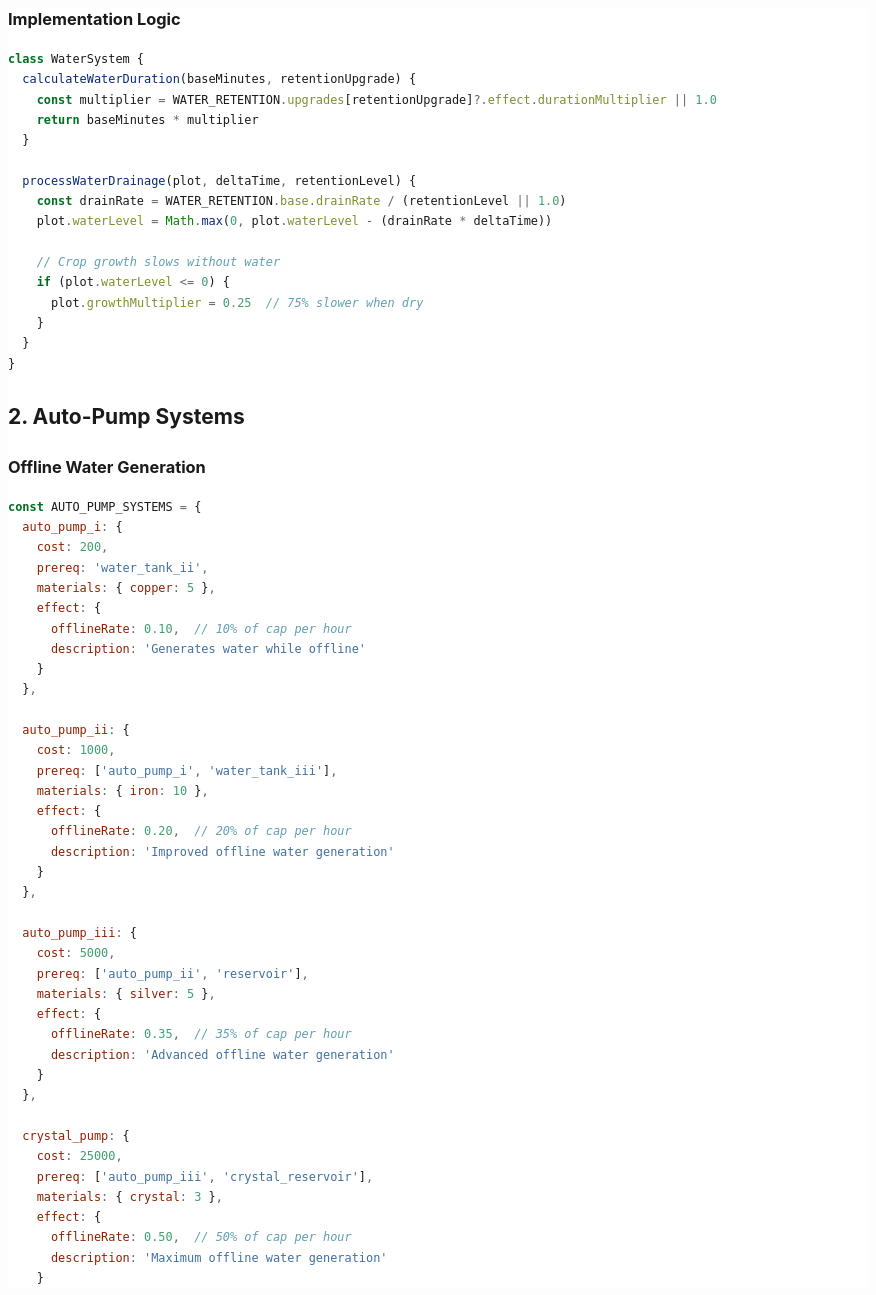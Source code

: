 ### Implementation Logic
```javascript
class WaterSystem {
  calculateWaterDuration(baseMinutes, retentionUpgrade) {
    const multiplier = WATER_RETENTION.upgrades[retentionUpgrade]?.effect.durationMultiplier || 1.0
    return baseMinutes * multiplier
  }
  
  processWaterDrainage(plot, deltaTime, retentionLevel) {
    const drainRate = WATER_RETENTION.base.drainRate / (retentionLevel || 1.0)
    plot.waterLevel = Math.max(0, plot.waterLevel - (drainRate * deltaTime))
    
    // Crop growth slows without water
    if (plot.waterLevel <= 0) {
      plot.growthMultiplier = 0.25  // 75% slower when dry
    }
  }
}
```

## 2. Auto-Pump Systems

### Offline Water Generation
```javascript
const AUTO_PUMP_SYSTEMS = {
  auto_pump_i: {
    cost: 200,
    prereq: 'water_tank_ii',
    materials: { copper: 5 },
    effect: {
      offlineRate: 0.10,  // 10% of cap per hour
      description: 'Generates water while offline'
    }
  },
  
  auto_pump_ii: {
    cost: 1000,
    prereq: ['auto_pump_i', 'water_tank_iii'],
    materials: { iron: 10 },
    effect: {
      offlineRate: 0.20,  // 20% of cap per hour
      description: 'Improved offline water generation'
    }
  },
  
  auto_pump_iii: {
    cost: 5000,
    prereq: ['auto_pump_ii', 'reservoir'],
    materials: { silver: 5 },
    effect: {
      offlineRate: 0.35,  // 35% of cap per hour
      description: 'Advanced offline water generation'
    }
  },
  
  crystal_pump: {
    cost: 25000,
    prereq: ['auto_pump_iii', 'crystal_reservoir'],
    materials: { crystal: 3 },
    effect: {
      offlineRate: 0.50,  // 50% of cap per hour
      description: 'Maximum offline water generation'
    }
```
